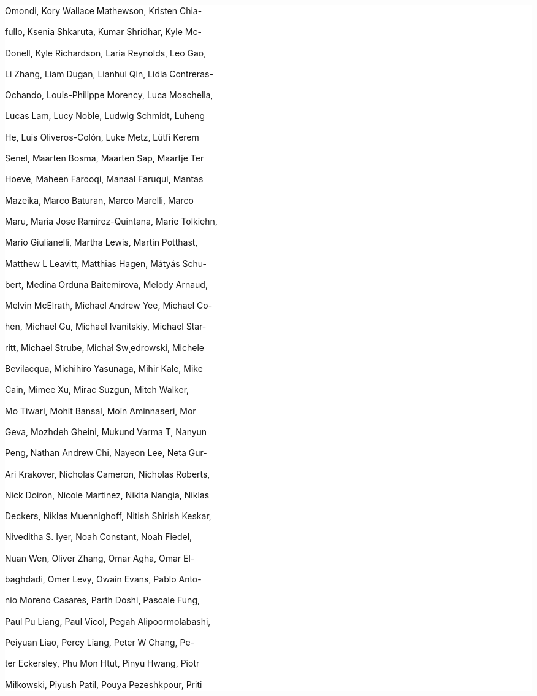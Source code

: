 Omondi, Kory Wallace Mathewson, Kristen Chia-

fullo, Ksenia Shkaruta, Kumar Shridhar, Kyle Mc-

Donell, Kyle Richardson, Laria Reynolds, Leo Gao,

Li Zhang, Liam Dugan, Lianhui Qin, Lidia Contreras-

Ochando, Louis-Philippe Morency, Luca Moschella,

Lucas Lam, Lucy Noble, Ludwig Schmidt, Luheng

He, Luis Oliveros-Colón, Luke Metz, Lütfi Kerem

Senel, Maarten Bosma, Maarten Sap, Maartje Ter

Hoeve, Maheen Farooqi, Manaal Faruqui, Mantas

Mazeika, Marco Baturan, Marco Marelli, Marco

Maru, Maria Jose Ramirez-Quintana, Marie Tolkiehn,

Mario Giulianelli, Martha Lewis, Martin Potthast,

Matthew L Leavitt, Matthias Hagen, Mátyás Schu-

bert, Medina Orduna Baitemirova, Melody Arnaud,

Melvin McElrath, Michael Andrew Yee, Michael Co-

hen, Michael Gu, Michael Ivanitskiy, Michael Star-

ritt, Michael Strube, Michał Sw˛edrowski, Michele

Bevilacqua, Michihiro Yasunaga, Mihir Kale, Mike

Cain, Mimee Xu, Mirac Suzgun, Mitch Walker,

Mo Tiwari, Mohit Bansal, Moin Aminnaseri, Mor

Geva, Mozhdeh Gheini, Mukund Varma T, Nanyun

Peng, Nathan Andrew Chi, Nayeon Lee, Neta Gur-

Ari Krakover, Nicholas Cameron, Nicholas Roberts,

Nick Doiron, Nicole Martinez, Nikita Nangia, Niklas

Deckers, Niklas Muennighoff, Nitish Shirish Keskar,

Niveditha S. Iyer, Noah Constant, Noah Fiedel,

Nuan Wen, Oliver Zhang, Omar Agha, Omar El-

baghdadi, Omer Levy, Owain Evans, Pablo Anto-

nio Moreno Casares, Parth Doshi, Pascale Fung,

Paul Pu Liang, Paul Vicol, Pegah Alipoormolabashi,

Peiyuan Liao, Percy Liang, Peter W Chang, Pe-

ter Eckersley, Phu Mon Htut, Pinyu Hwang, Piotr

Miłkowski, Piyush Patil, Pouya Pezeshkpour, Priti
